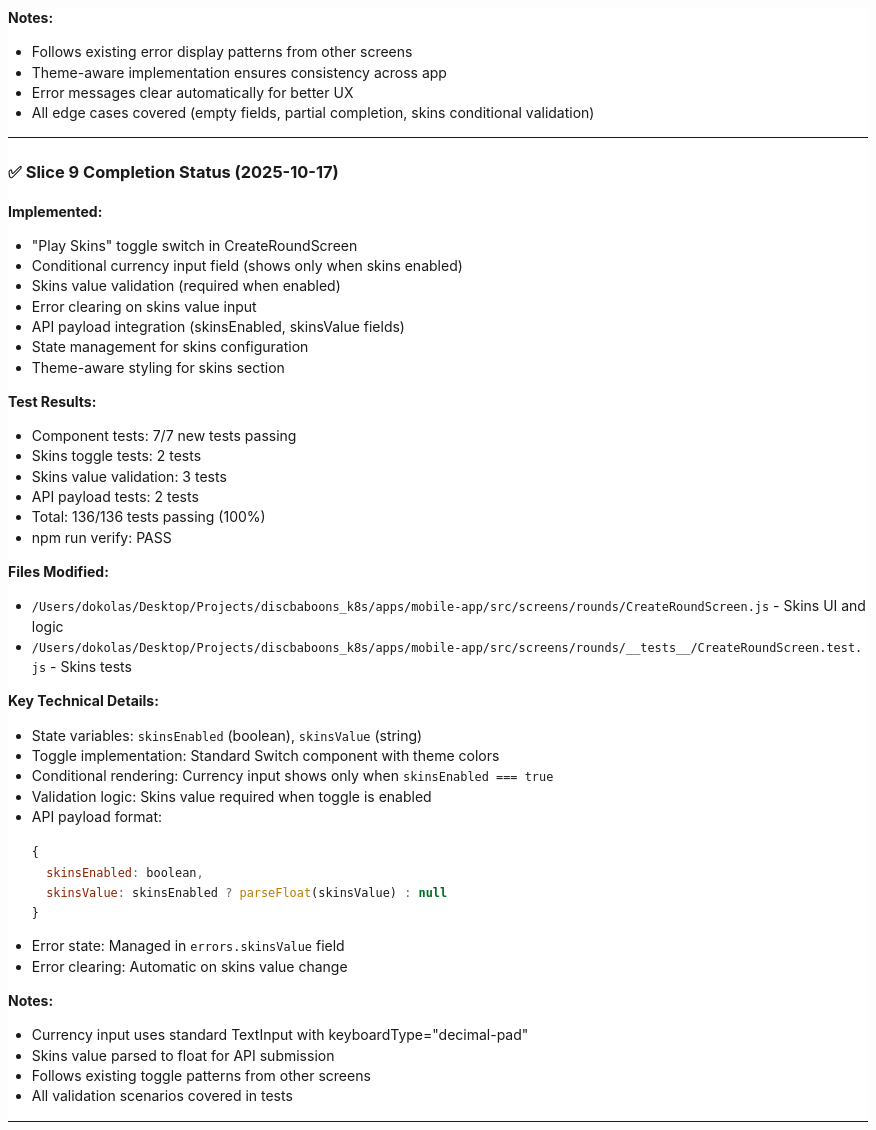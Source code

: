 **Notes:**
- Follows existing error display patterns from other screens
- Theme-aware implementation ensures consistency across app
- Error messages clear automatically for better UX
- All edge cases covered (empty fields, partial completion, skins conditional validation)

---

### ✅ Slice 9 Completion Status (2025-10-17)

**Implemented:**
- "Play Skins" toggle switch in CreateRoundScreen
- Conditional currency input field (shows only when skins enabled)
- Skins value validation (required when enabled)
- Error clearing on skins value input
- API payload integration (skinsEnabled, skinsValue fields)
- State management for skins configuration
- Theme-aware styling for skins section

**Test Results:**
- Component tests: 7/7 new tests passing
- Skins toggle tests: 2 tests
- Skins value validation: 3 tests
- API payload tests: 2 tests
- Total: 136/136 tests passing (100%)
- npm run verify: PASS

**Files Modified:**
- `/Users/dokolas/Desktop/Projects/discbaboons_k8s/apps/mobile-app/src/screens/rounds/CreateRoundScreen.js` - Skins UI and logic
- `/Users/dokolas/Desktop/Projects/discbaboons_k8s/apps/mobile-app/src/screens/rounds/__tests__/CreateRoundScreen.test.js` - Skins tests

**Key Technical Details:**
- State variables: `skinsEnabled` (boolean), `skinsValue` (string)
- Toggle implementation: Standard Switch component with theme colors
- Conditional rendering: Currency input shows only when `skinsEnabled === true`
- Validation logic: Skins value required when toggle is enabled
- API payload format:
  ```javascript
  {
    skinsEnabled: boolean,
    skinsValue: skinsEnabled ? parseFloat(skinsValue) : null
  }
  ```
- Error state: Managed in `errors.skinsValue` field
- Error clearing: Automatic on skins value change

**Notes:**
- Currency input uses standard TextInput with keyboardType="decimal-pad"
- Skins value parsed to float for API submission
- Follows existing toggle patterns from other screens
- All validation scenarios covered in tests

---